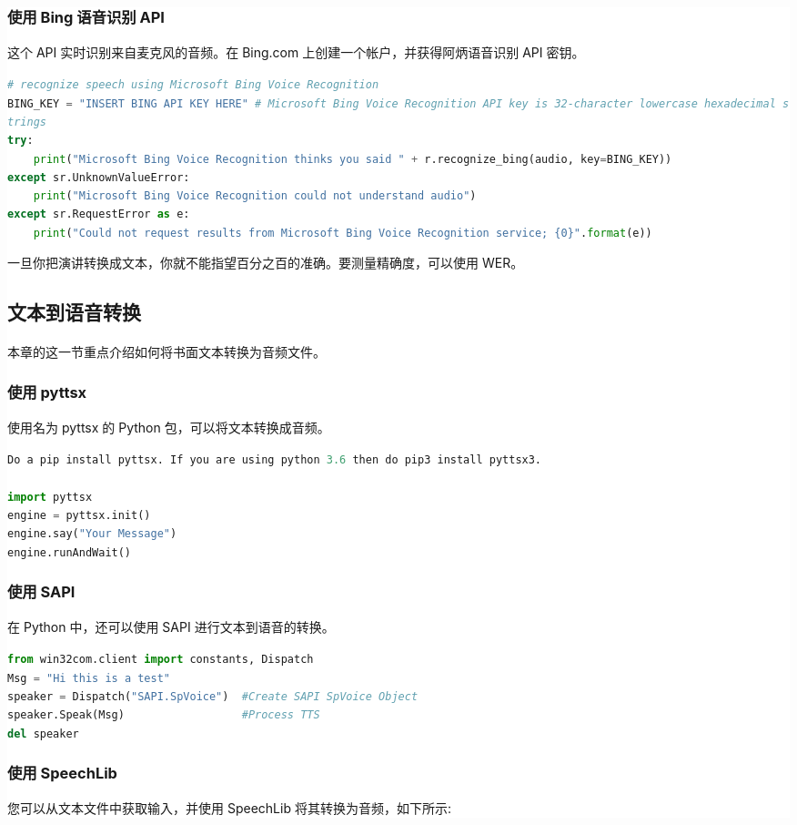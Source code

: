 ### 使用 Bing 语音识别 API

这个 API 实时识别来自麦克风的音频。在 Bing.com 上创建一个帐户，并获得阿炳语音识别 API 密钥。

```py
# recognize speech using Microsoft Bing Voice Recognition
BING_KEY = "INSERT BING API KEY HERE" # Microsoft Bing Voice Recognition API key is 32-character lowercase hexadecimal strings
try:
    print("Microsoft Bing Voice Recognition thinks you said " + r.recognize_bing(audio, key=BING_KEY))
except sr.UnknownValueError:
    print("Microsoft Bing Voice Recognition could not understand audio")
except sr.RequestError as e:
    print("Could not request results from Microsoft Bing Voice Recognition service; {0}".format(e))

```

一旦你把演讲转换成文本，你就不能指望百分之百的准确。要测量精确度，可以使用 WER。

## 文本到语音转换

本章的这一节重点介绍如何将书面文本转换为音频文件。

### 使用 pyttsx

使用名为 pyttsx 的 Python 包，可以将文本转换成音频。

```py
Do a pip install pyttsx. If you are using python 3.6 then do pip3 install pyttsx3.

import pyttsx
engine = pyttsx.init()
engine.say("Your Message")
engine.runAndWait()

```

### 使用 SAPI

在 Python 中，还可以使用 SAPI 进行文本到语音的转换。

```py
from win32com.client import constants, Dispatch
Msg = "Hi this is a test"
speaker = Dispatch("SAPI.SpVoice")  #Create SAPI SpVoice Object
speaker.Speak(Msg)                  #Process TTS
del speaker

```

### 使用 SpeechLib

您可以从文本文件中获取输入，并使用 SpeechLib 将其转换为音频，如下所示:

